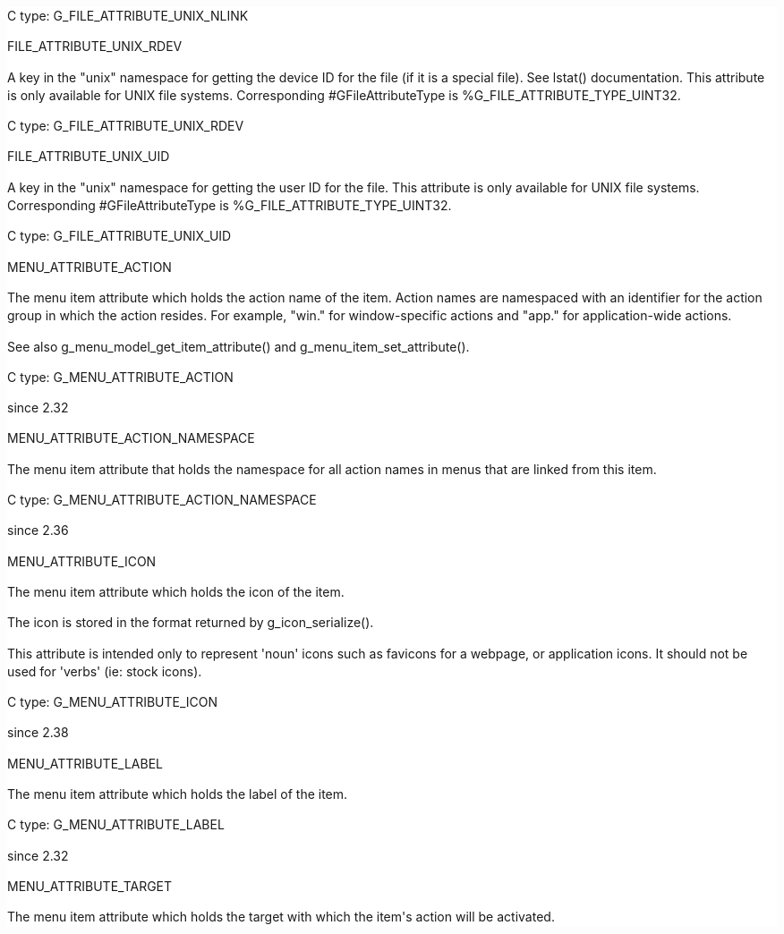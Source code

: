 <div class="api-notes">
  <p class="api-ctype">C type: G_FILE_ATTRIBUTE_UNIX_NLINK</p>
</div>
<p class="api-heading">FILE_ATTRIBUTE_UNIX_RDEV</p>
<p class="api-doc">A key in the "unix" namespace for getting the device ID for the file
(if it is a special file). See lstat() documentation. This attribute
is only available for UNIX file systems. Corresponding #GFileAttributeType
is %G_FILE_ATTRIBUTE_TYPE_UINT32.</p>
<div class="api-notes">
  <p class="api-ctype">C type: G_FILE_ATTRIBUTE_UNIX_RDEV</p>
</div>
<p class="api-heading">FILE_ATTRIBUTE_UNIX_UID</p>
<p class="api-doc">A key in the "unix" namespace for getting the user ID for the file.
This attribute is only available for UNIX file systems.
Corresponding #GFileAttributeType is %G_FILE_ATTRIBUTE_TYPE_UINT32.</p>
<div class="api-notes">
  <p class="api-ctype">C type: G_FILE_ATTRIBUTE_UNIX_UID</p>
</div>
<p class="api-heading">MENU_ATTRIBUTE_ACTION</p>
<p class="api-doc">The menu item attribute which holds the action name of the item.  Action
names are namespaced with an identifier for the action group in which the
action resides. For example, "win." for window-specific actions and "app."
for application-wide actions.

See also g_menu_model_get_item_attribute() and g_menu_item_set_attribute().</p>
<div class="api-notes">
  <p class="api-ctype">C type: G_MENU_ATTRIBUTE_ACTION</p>
  <p class="api-since">since 2.32</p>
</div>
<p class="api-heading">MENU_ATTRIBUTE_ACTION_NAMESPACE</p>
<p class="api-doc">The menu item attribute that holds the namespace for all action names in
menus that are linked from this item.</p>
<div class="api-notes">
  <p class="api-ctype">C type: G_MENU_ATTRIBUTE_ACTION_NAMESPACE</p>
  <p class="api-since">since 2.36</p>
</div>
<p class="api-heading">MENU_ATTRIBUTE_ICON</p>
<p class="api-doc">The menu item attribute which holds the icon of the item.

The icon is stored in the format returned by g_icon_serialize().

This attribute is intended only to represent 'noun' icons such as
favicons for a webpage, or application icons.  It should not be used
for 'verbs' (ie: stock icons).</p>
<div class="api-notes">
  <p class="api-ctype">C type: G_MENU_ATTRIBUTE_ICON</p>
  <p class="api-since">since 2.38</p>
</div>
<p class="api-heading">MENU_ATTRIBUTE_LABEL</p>
<p class="api-doc">The menu item attribute which holds the label of the item.</p>
<div class="api-notes">
  <p class="api-ctype">C type: G_MENU_ATTRIBUTE_LABEL</p>
  <p class="api-since">since 2.32</p>
</div>
<p class="api-heading">MENU_ATTRIBUTE_TARGET</p>
<p class="api-doc">The menu item attribute which holds the target with which the item's action
will be activated.
